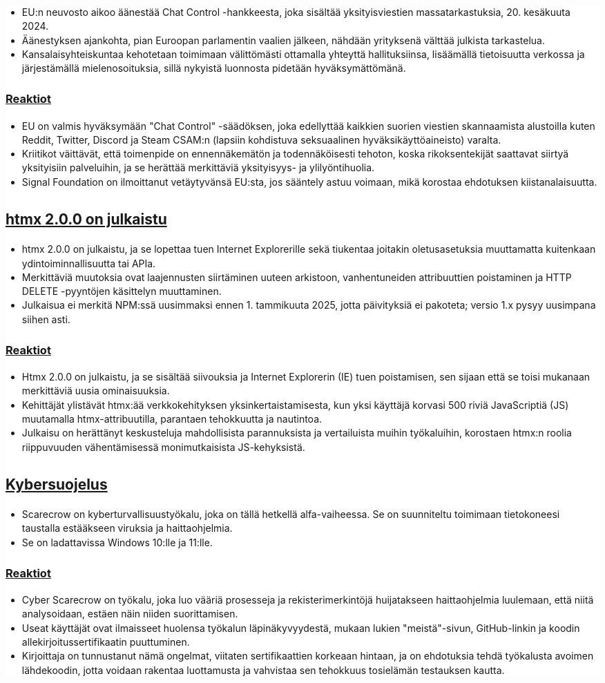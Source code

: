 - EU:n neuvosto aikoo äänestää Chat Control -hankkeesta, joka sisältää yksityisviestien massatarkastuksia, 20. kesäkuuta 2024.
- Äänestyksen ajankohta, pian Euroopan parlamentin vaalien jälkeen, nähdään yrityksenä välttää julkista tarkastelua.
- Kansalaisyhteiskuntaa kehotetaan toimimaan välittömästi ottamalla yhteyttä hallituksiinsa, lisäämällä tietoisuutta verkossa ja järjestämällä mielenosoituksia, sillä nykyistä luonnosta pidetään hyväksymättömänä.

### [Reaktiot](https://news.ycombinator.com/item?id=40710993)

- EU on valmis hyväksymään "Chat Control" -säädöksen, joka edellyttää kaikkien suorien viestien skannaamista alustoilla kuten Reddit, Twitter, Discord ja Steam CSAM:n (lapsiin kohdistuva seksuaalinen hyväksikäyttöaineisto) varalta.
- Kriitikot väittävät, että toimenpide on ennennäkemätön ja todennäköisesti tehoton, koska rikoksentekijät saattavat siirtyä yksityisiin palveluihin, ja se herättää merkittäviä yksityisyys- ja ylilyöntihuolia.
- Signal Foundation on ilmoittanut vetäytyvänsä EU:sta, jos sääntely astuu voimaan, mikä korostaa ehdotuksen kiistanalaisuutta.

## [htmx 2.0.0 on julkaistu](https://htmx.org/posts/2024-06-17-htmx-2-0-0-is-released/)

- htmx 2.0.0 on julkaistu, ja se lopettaa tuen Internet Explorerille sekä tiukentaa joitakin oletusasetuksia muuttamatta kuitenkaan ydintoiminnallisuutta tai APIa.
- Merkittäviä muutoksia ovat laajennusten siirtäminen uuteen arkistoon, vanhentuneiden attribuuttien poistaminen ja HTTP DELETE -pyyntöjen käsittelyn muuttaminen.
- Julkaisua ei merkitä NPM:ssä uusimmaksi ennen 1. tammikuuta 2025, jotta päivityksiä ei pakoteta; versio 1.x pysyy uusimpana siihen asti.

### [Reaktiot](https://news.ycombinator.com/item?id=40709769)

- Htmx 2.0.0 on julkaistu, ja se sisältää siivouksia ja Internet Explorerin (IE) tuen poistamisen, sen sijaan että se toisi mukanaan merkittäviä uusia ominaisuuksia.
- Kehittäjät ylistävät htmx:ää verkkokehityksen yksinkertaistamisesta, kun yksi käyttäjä korvasi 500 riviä JavaScriptiä (JS) muutamalla htmx-attribuutilla, parantaen tehokkuutta ja nautintoa.
- Julkaisu on herättänyt keskusteluja mahdollisista parannuksista ja vertailuista muihin työkaluihin, korostaen htmx:n roolia riippuvuuden vähentämisessä monimutkaisista JS-kehyksistä.

## [Kybersuojelus](https://www.cyberscarecrow.com/)

- Scarecrow on kyberturvallisuustyökalu, joka on tällä hetkellä alfa-vaiheessa. Se on suunniteltu toimimaan tietokoneesi taustalla estääkseen viruksia ja haittaohjelmia.
- Se on ladattavissa Windows 10:lle ja 11:lle.

### [Reaktiot](https://news.ycombinator.com/item?id=40715250)

- Cyber Scarecrow on työkalu, joka luo vääriä prosesseja ja rekisterimerkintöjä huijatakseen haittaohjelmia luulemaan, että niitä analysoidaan, estäen näin niiden suorittamisen.
- Useat käyttäjät ovat ilmaisseet huolensa työkalun läpinäkyvyydestä, mukaan lukien "meistä"-sivun, GitHub-linkin ja koodin allekirjoitussertifikaatin puuttuminen.
- Kirjoittaja on tunnustanut nämä ongelmat, viitaten sertifikaattien korkeaan hintaan, ja on ehdotuksia tehdä työkalusta avoimen lähdekoodin, jotta voidaan rakentaa luottamusta ja vahvistaa sen tehokkuus tosielämän testauksen kautta.
